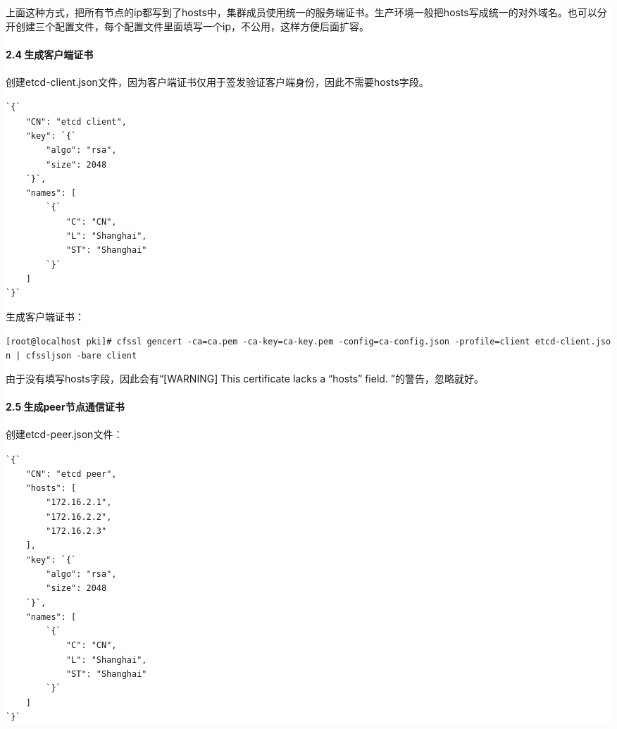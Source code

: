 上面这种方式，把所有节点的ip都写到了hosts中，集群成员使用统一的服务端证书。生产环境一般把hosts写成统一的对外域名。也可以分开创建三个配置文件，每个配置文件里面填写一个ip，不公用，这样方便后面扩容。

#### <a class="reference-link" name="2.4%20%E7%94%9F%E6%88%90%E5%AE%A2%E6%88%B7%E7%AB%AF%E8%AF%81%E4%B9%A6"></a>2.4 生成客户端证书

创建etcd-client.json文件，因为客户端证书仅用于签发验证客户端身份，因此不需要hosts字段。

```
`{`
    "CN": "etcd client",
    "key": `{`
        "algo": "rsa",
        "size": 2048
    `}`,
    "names": [
        `{`
            "C": "CN",
            "L": "Shanghai",
            "ST": "Shanghai"
        `}`
    ]
`}`
```

生成客户端证书：

```
[root@localhost pki]# cfssl gencert -ca=ca.pem -ca-key=ca-key.pem -config=ca-config.json -profile=client etcd-client.json | cfssljson -bare client
```

由于没有填写hosts字段，因此会有“[WARNING] This certificate lacks a “hosts” field. ”的警告，忽略就好。

#### <a class="reference-link" name="2.5%20%E7%94%9F%E6%88%90peer%E8%8A%82%E7%82%B9%E9%80%9A%E4%BF%A1%E8%AF%81%E4%B9%A6"></a>2.5 生成peer节点通信证书

创建etcd-peer.json文件：

```
`{`
    "CN": "etcd peer",
    "hosts": [
        "172.16.2.1",
        "172.16.2.2",
        "172.16.2.3"
    ],
    "key": `{`
        "algo": "rsa",
        "size": 2048
    `}`,
    "names": [
        `{`
            "C": "CN",
            "L": "Shanghai",
            "ST": "Shanghai"
        `}`
    ]
`}`
```
